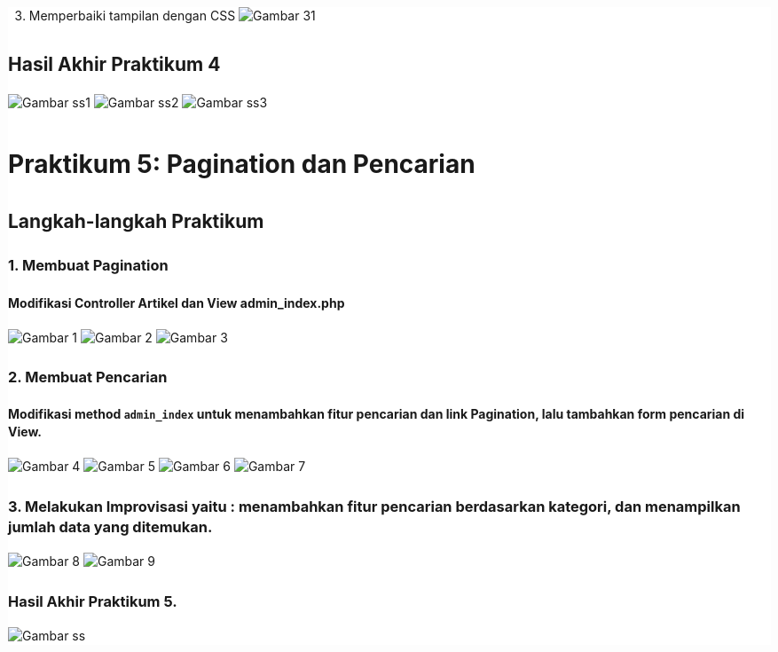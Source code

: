 3. Memperbaiki tampilan dengan CSS
   ![Gambar 31](screenshots/praktikum4/im31.png)

## Hasil Akhir Praktikum 4

![Gambar ss1](screenshots/praktikum4/ss1.png)
![Gambar ss2](screenshots/praktikum4/ss2.png)
![Gambar ss3](screenshots/praktikum4/ss3.png)

# Praktikum 5: Pagination dan Pencarian

## Langkah-langkah Praktikum

### 1. Membuat Pagination

#### Modifikasi Controller Artikel dan View admin_index.php

![Gambar 1](screenshots/praktikum5/1.png)
![Gambar 2](screenshots/praktikum5/2.png)
![Gambar 3](screenshots/praktikum5/3.png)

### 2. Membuat Pencarian

#### Modifikasi method `admin_index` untuk menambahkan fitur pencarian dan link Pagination, lalu tambahkan form pencarian di View.

![Gambar 4](screenshots/praktikum5/4.png)
![Gambar 5](screenshots/praktikum5/5.png)
![Gambar 6](screenshots/praktikum5/6.png)
![Gambar 7](screenshots/praktikum5/7.png)

### 3. Melakukan Improvisasi yaitu : menambahkan fitur pencarian berdasarkan kategori, dan menampilkan jumlah data yang ditemukan.

![Gambar 8](screenshots/praktikum5/8.png)
![Gambar 9](screenshots/praktikum5/9.png)

### Hasil Akhir Praktikum 5.

![Gambar ss](screenshots/praktikum5/ss.png)
